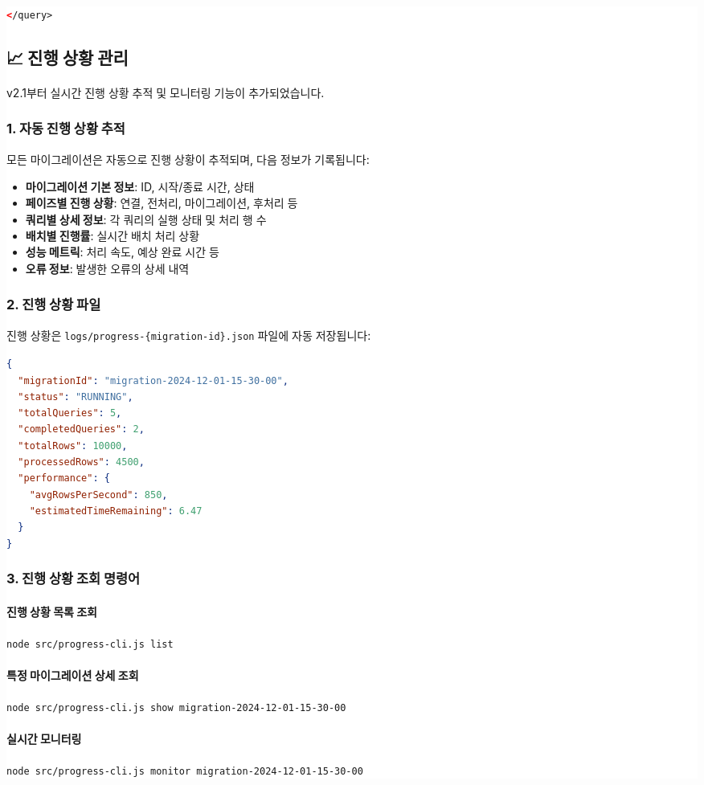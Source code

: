 ```xml
</query>
```

## 📈 진행 상황 관리

v2.1부터 실시간 진행 상황 추적 및 모니터링 기능이 추가되었습니다.

### 1. 자동 진행 상황 추적

모든 마이그레이션은 자동으로 진행 상황이 추적되며, 다음 정보가 기록됩니다:

- **마이그레이션 기본 정보**: ID, 시작/종료 시간, 상태
- **페이즈별 진행 상황**: 연결, 전처리, 마이그레이션, 후처리 등
- **쿼리별 상세 정보**: 각 쿼리의 실행 상태 및 처리 행 수
- **배치별 진행률**: 실시간 배치 처리 상황
- **성능 메트릭**: 처리 속도, 예상 완료 시간 등
- **오류 정보**: 발생한 오류의 상세 내역

### 2. 진행 상황 파일

진행 상황은 `logs/progress-{migration-id}.json` 파일에 자동 저장됩니다:

```json
{
  "migrationId": "migration-2024-12-01-15-30-00",
  "status": "RUNNING",
  "totalQueries": 5,
  "completedQueries": 2,
  "totalRows": 10000,
  "processedRows": 4500,
  "performance": {
    "avgRowsPerSecond": 850,
    "estimatedTimeRemaining": 6.47
  }
}
```

### 3. 진행 상황 조회 명령어

#### 진행 상황 목록 조회
```bash
node src/progress-cli.js list
```

#### 특정 마이그레이션 상세 조회
```bash
node src/progress-cli.js show migration-2024-12-01-15-30-00
```

#### 실시간 모니터링
```bash
node src/progress-cli.js monitor migration-2024-12-01-15-30-00
```
